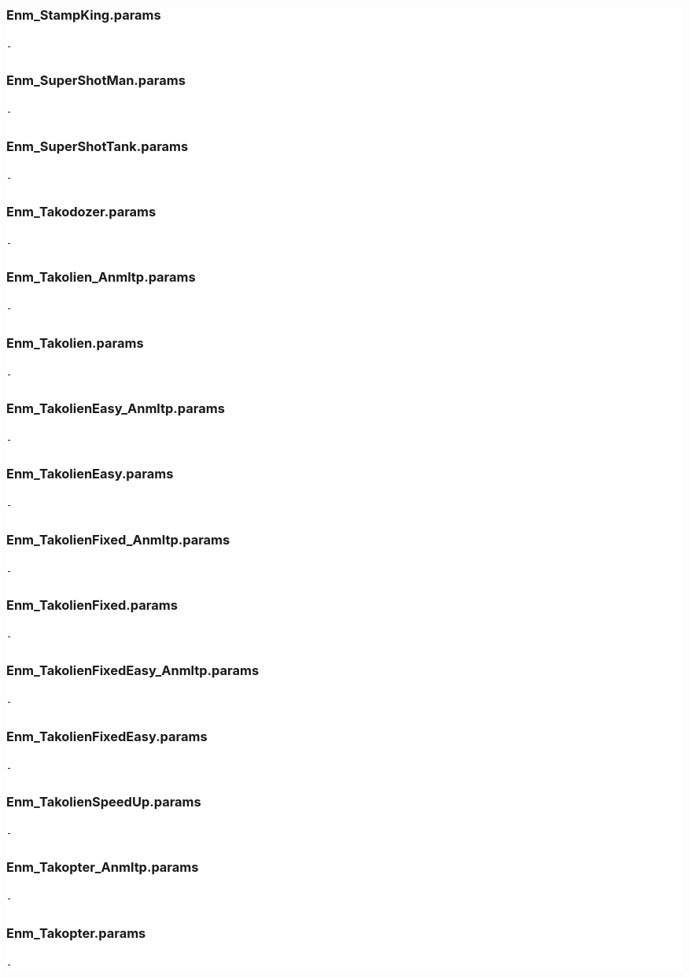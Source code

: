 ### Enm_StampKing.params
```
- 
```
### Enm_SuperShotMan.params
```
- 
```
### Enm_SuperShotTank.params
```
- 
```
### Enm_Takodozer.params
```
- 
```
### Enm_Takolien_Anmltp.params
```
- 
```
### Enm_Takolien.params
```
- 
```
### Enm_TakolienEasy_Anmltp.params
```
- 
```
### Enm_TakolienEasy.params
```
- 
```
### Enm_TakolienFixed_Anmltp.params
```
- 
```
### Enm_TakolienFixed.params
```
- 
```
### Enm_TakolienFixedEasy_Anmltp.params
```
- 
```
### Enm_TakolienFixedEasy.params
```
- 
```
### Enm_TakolienSpeedUp.params
```
- 
```
### Enm_Takopter_Anmltp.params
```
- 
```
### Enm_Takopter.params
```
- 
```